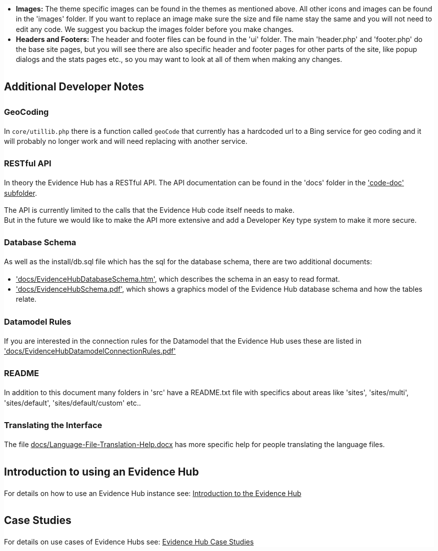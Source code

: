 *   **Images:** The theme specific images can be found in the themes as mentioned above. All other icons and images can be found in the 'images' folder. If you want to replace an image make sure the size and file name stay the same and you will not need to edit any code. We suggest you backup the images folder before you make changes.
*   **Headers and Footers:** The header and footer files can be found in the 'ui' folder. The main 'header.php' and 'footer.php' do the base site pages, but you will see there are also specific header and footer pages for other parts of the site, like popup dialogs and the stats pages etc., so you may want to look at all of them when making any changes.

  

## Additional Developer Notes

### GeoCoding

In `core/utillib.php` there is a function called `geoCode` that currently has a hardcoded url to a Bing service for geo coding and it will probably no longer work and will need replacing with another service.


### RESTful API

In theory the Evidence Hub has a RESTful API. The API documentation can be found in the 'docs' folder in the ['code-doc' subfolder](code-doc/index.html).

The API is currently limited to the calls that the Evidence Hub code itself needs to make.  
But in the future we would like to make the API more extensive and add a Developer Key type system to make it more secure.

### Database Schema

As well as the install/db.sql file which has the sql for the database schema, there are two additional documents:

*   ['docs/EvidenceHubDatabaseSchema.htm'](EvidenceHubDatabaseSchema.htm), which describes the schema in an easy to read format.
*   ['docs/EvidenceHubSchema.pdf'](EvidenceHubSchema.pdf), which shows a graphics model of the Evidence Hub database schema and how the tables relate.

### Datamodel Rules

If you are interested in the connection rules for the Datamodel that the Evidence Hub uses these are listed in ['docs/EvidenceHubDatamodelConnectionRules.pdf'](EvidenceHubDatamodelConnectionRules.pdf)

### README

In addition to this document many folders in 'src' have a README.txt file with specifics about areas like 'sites', 'sites/multi', 'sites/default', 'sites/default/custom' etc..

### Translating the Interface

The file [docs/Language-File-Translation-Help.docx](Language-File-Translation-Help.docx) has more specific help for people translating the language files.


## Introduction to using an Evidence Hub

For details on how to use an Evidence Hub instance see: [Introduction to the Evidence Hub](use/intro.md)

## Case Studies

For details on use cases of Evidence Hubs see: [Evidence Hub Case Studies](use/case-studies.md)
